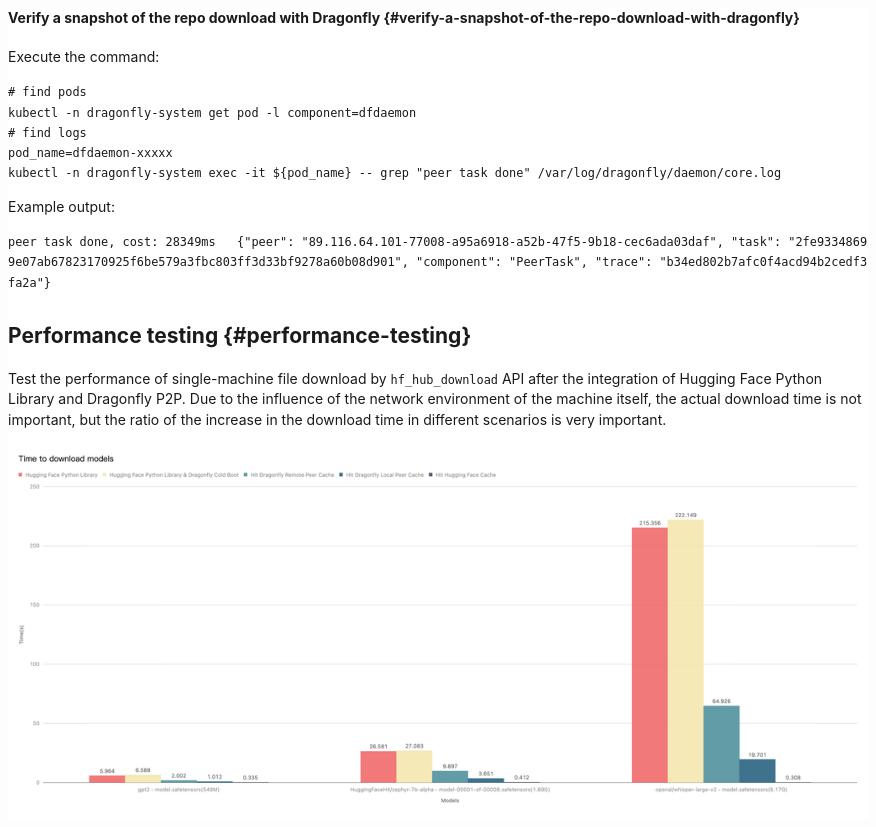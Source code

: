 

#### Verify a snapshot of the repo download with Dragonfly {#verify-a-snapshot-of-the-repo-download-with-dragonfly}

Execute the command:

```shell
# find pods
kubectl -n dragonfly-system get pod -l component=dfdaemon
# find logs
pod_name=dfdaemon-xxxxx
kubectl -n dragonfly-system exec -it ${pod_name} -- grep "peer task done" /var/log/dragonfly/daemon/core.log
```

Example output:



```text
peer task done, cost: 28349ms	{"peer": "89.116.64.101-77008-a95a6918-a52b-47f5-9b18-cec6ada03daf", "task": "2fe93348699e07ab67823170925f6be579a3fbc803ff3d33bf9278a60b08d901", "component": "PeerTask", "trace": "b34ed802b7afc0f4acd94b2cedf3fa2a"}
```



## Performance testing {#performance-testing}

Test the performance of single-machine file download by `hf_hub_download` API after the integration of
Hugging Face Python Library and Dragonfly P2P.
Due to the influence of the network environment of the machine itself, the actual download time is not important,
but the ratio of the increase in the download time in different scenarios is very important.

![hugging-face-dragonfly](../../resource/setup/hugging-face-dragonfly.png)
